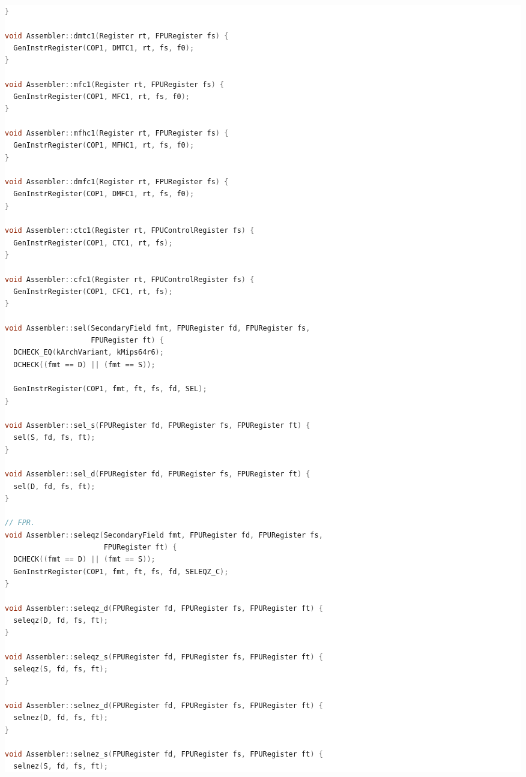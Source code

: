 ```cpp
}

void Assembler::dmtc1(Register rt, FPURegister fs) {
  GenInstrRegister(COP1, DMTC1, rt, fs, f0);
}

void Assembler::mfc1(Register rt, FPURegister fs) {
  GenInstrRegister(COP1, MFC1, rt, fs, f0);
}

void Assembler::mfhc1(Register rt, FPURegister fs) {
  GenInstrRegister(COP1, MFHC1, rt, fs, f0);
}

void Assembler::dmfc1(Register rt, FPURegister fs) {
  GenInstrRegister(COP1, DMFC1, rt, fs, f0);
}

void Assembler::ctc1(Register rt, FPUControlRegister fs) {
  GenInstrRegister(COP1, CTC1, rt, fs);
}

void Assembler::cfc1(Register rt, FPUControlRegister fs) {
  GenInstrRegister(COP1, CFC1, rt, fs);
}

void Assembler::sel(SecondaryField fmt, FPURegister fd, FPURegister fs,
                    FPURegister ft) {
  DCHECK_EQ(kArchVariant, kMips64r6);
  DCHECK((fmt == D) || (fmt == S));

  GenInstrRegister(COP1, fmt, ft, fs, fd, SEL);
}

void Assembler::sel_s(FPURegister fd, FPURegister fs, FPURegister ft) {
  sel(S, fd, fs, ft);
}

void Assembler::sel_d(FPURegister fd, FPURegister fs, FPURegister ft) {
  sel(D, fd, fs, ft);
}

// FPR.
void Assembler::seleqz(SecondaryField fmt, FPURegister fd, FPURegister fs,
                       FPURegister ft) {
  DCHECK((fmt == D) || (fmt == S));
  GenInstrRegister(COP1, fmt, ft, fs, fd, SELEQZ_C);
}

void Assembler::seleqz_d(FPURegister fd, FPURegister fs, FPURegister ft) {
  seleqz(D, fd, fs, ft);
}

void Assembler::seleqz_s(FPURegister fd, FPURegister fs, FPURegister ft) {
  seleqz(S, fd, fs, ft);
}

void Assembler::selnez_d(FPURegister fd, FPURegister fs, FPURegister ft) {
  selnez(D, fd, fs, ft);
}

void Assembler::selnez_s(FPURegister fd, FPURegister fs, FPURegister ft) {
  selnez(S, fd, fs, ft);
```